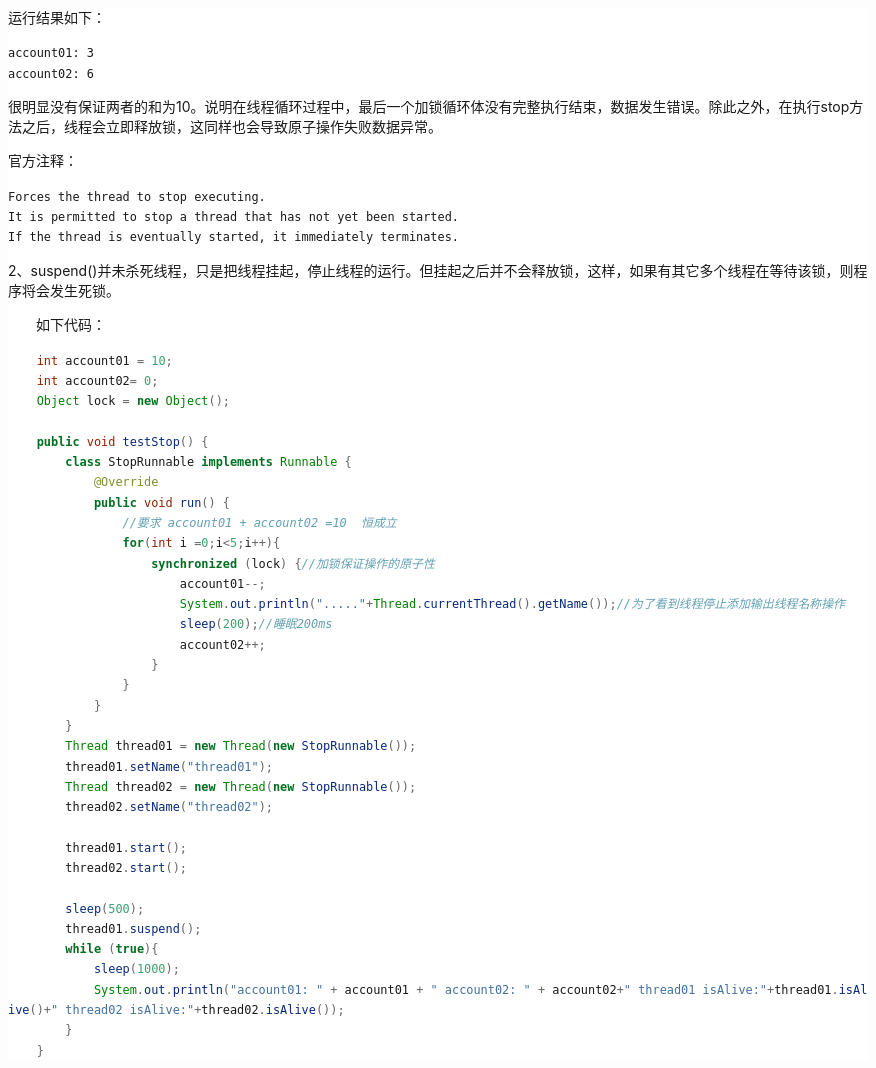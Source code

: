 

 运行结果如下：

```
account01: 3
account02: 6
```

 很明显没有保证两者的和为10。说明在线程循环过程中，最后一个加锁循环体没有完整执行结束，数据发生错误。除此之外，在执行stop方法之后，线程会立即释放锁，这同样也会导致原子操作失败数据异常。

官方注释：

```
Forces the thread to stop executing.
It is permitted to stop a thread that has not yet been started.
If the thread is eventually started, it immediately terminates.
```

 2、suspend()并未杀死线程，只是把线程挂起，停止线程的运行。但挂起之后并不会释放锁，这样，如果有其它多个线程在等待该锁，则程序将会发生死锁。

　　如下代码：



```java
    int account01 = 10;
    int account02= 0;
    Object lock = new Object();

    public void testStop() {
        class StopRunnable implements Runnable {
            @Override
            public void run() {
                //要求 account01 + account02 =10  恒成立
                for(int i =0;i<5;i++){
                    synchronized (lock) {//加锁保证操作的原子性
                        account01--;
                        System.out.println("....."+Thread.currentThread().getName());//为了看到线程停止添加输出线程名称操作
                        sleep(200);//睡眠200ms
                        account02++;
                    }
                }
            }
        }
        Thread thread01 = new Thread(new StopRunnable());
        thread01.setName("thread01");
        Thread thread02 = new Thread(new StopRunnable());
        thread02.setName("thread02");

        thread01.start();
        thread02.start();

        sleep(500);
        thread01.suspend();
        while (true){
            sleep(1000);
            System.out.println("account01: " + account01 + " account02: " + account02+" thread01 isAlive:"+thread01.isAlive()+" thread02 isAlive:"+thread02.isAlive());
        }
    }
```
